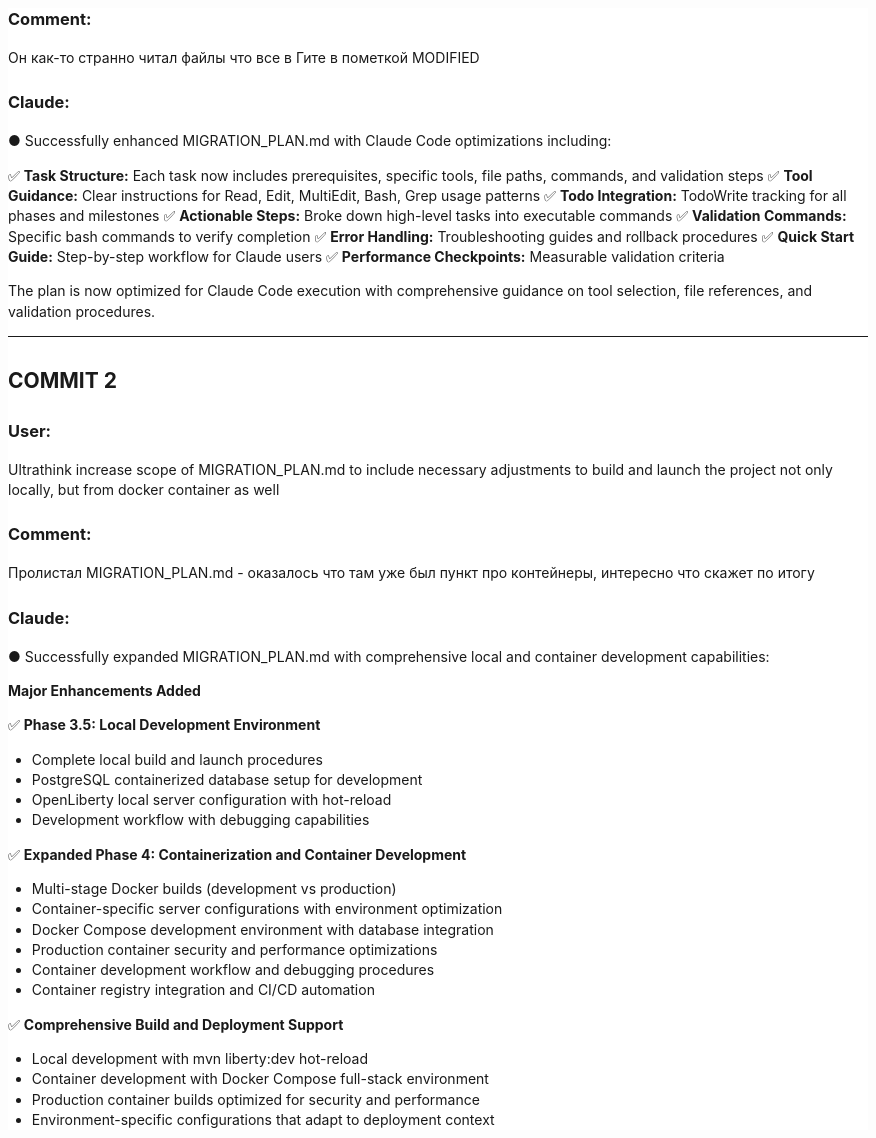### Comment: 
Он как-то странно читал файлы что все в Гите в пометкой MODIFIED

### Claude: 
● Successfully enhanced MIGRATION_PLAN.md with Claude Code optimizations including:

✅ **Task Structure:** Each task now includes prerequisites, specific tools, file paths, commands, and validation steps
✅ **Tool Guidance:** Clear instructions for Read, Edit, MultiEdit, Bash, Grep usage patterns
✅ **Todo Integration:** TodoWrite tracking for all phases and milestones
✅ **Actionable Steps:** Broke down high-level tasks into executable commands
✅ **Validation Commands:** Specific bash commands to verify completion
✅ **Error Handling:** Troubleshooting guides and rollback procedures
✅ **Quick Start Guide:** Step-by-step workflow for Claude users
✅ **Performance Checkpoints:** Measurable validation criteria

The plan is now optimized for Claude Code execution with comprehensive guidance on tool selection, file references, and validation procedures.

---

## COMMIT 2

### User: 
Ultrathink increase scope of MIGRATION_PLAN.md to include necessary adjustments to build and launch the project not only locally, but from docker container as well

### Comment: 
Пролистал MIGRATION_PLAN.md - оказалось что там уже был пункт про контейнеры, интересно что скажет по итогу

### Claude: 
● Successfully expanded MIGRATION_PLAN.md with comprehensive local and container development capabilities:

**Major Enhancements Added**

✅ **Phase 3.5: Local Development Environment**
- Complete local build and launch procedures
- PostgreSQL containerized database setup for development
- OpenLiberty local server configuration with hot-reload
- Development workflow with debugging capabilities

✅ **Expanded Phase 4: Containerization and Container Development**
- Multi-stage Docker builds (development vs production)
- Container-specific server configurations with environment optimization
- Docker Compose development environment with database integration
- Production container security and performance optimizations
- Container development workflow and debugging procedures
- Container registry integration and CI/CD automation

✅ **Comprehensive Build and Deployment Support**
- Local development with mvn liberty:dev hot-reload
- Container development with Docker Compose full-stack environment
- Production container builds optimized for security and performance
- Environment-specific configurations that adapt to deployment context
